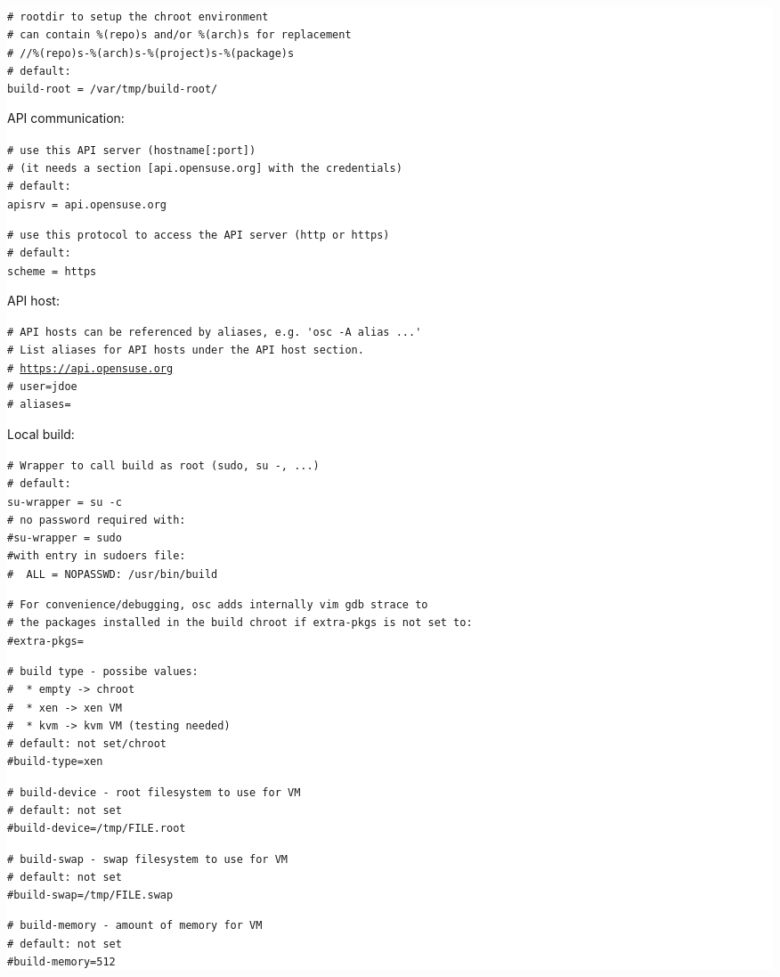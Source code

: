 `# rootdir to setup the chroot environment`  
`# can contain %(repo)s and/or %(arch)s for replacement`  
`# /`<path>`/%(repo)s-%(arch)s-%(project)s-%(package)s`  
`# default:`  
`build-root = /var/tmp/build-root/`

API communication:

`# use this API server (hostname[:port])`  
`# (it needs a section [api.opensuse.org] with the credentials)`  
`# default:`  
`apisrv = api.opensuse.org`

`# use this protocol to access the API server (http or https)`  
`# default:`  
`scheme = https`

API host:

`# API hosts can be referenced by aliases, e.g. 'osc -A alias ...'`  
`# List aliases for API hosts under the API host section.`  
`# `[`https://api.opensuse.org`](https://api.opensuse.org)  
`# user=jdoe`  
`# aliases=`

Local build:

`# Wrapper to call build as root (sudo, su -, ...)`  
`# default:`  
`su-wrapper = su -c`  
`# no password required with:`  
`#su-wrapper = sudo`  
`#with entry in sudoers file:`  
`# `<username>` ALL = NOPASSWD: /usr/bin/build`

`# For convenience/debugging, osc adds internally vim gdb strace to`  
`# the packages installed in the build chroot if extra-pkgs is not set to:`  
`#extra-pkgs=`

`# build type - possibe values:`  
`#  * empty -> chroot`  
`#  * xen -> xen VM`  
`#  * kvm -> kvm VM (testing needed)`  
`# default: not set/chroot`  
`#build-type=xen`

`# build-device - root filesystem to use for VM`  
`# default: not set`  
`#build-device=/tmp/FILE.root`

`# build-swap - swap filesystem to use for VM`  
`# default: not set`  
`#build-swap=/tmp/FILE.swap`

`# build-memory - amount of memory for VM`  
`# default: not set`  
`#build-memory=512`
